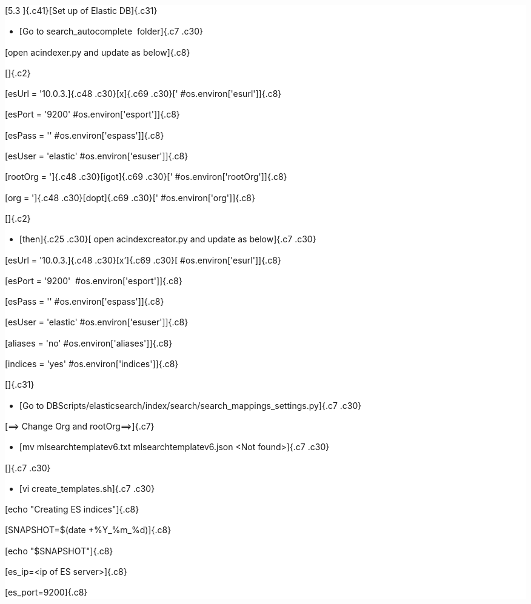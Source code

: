 [5.3 ]{.c41}[Set up of Elastic DB]{.c31}

-   [Go to search\_autocomplete  folder]{.c7 .c30}

[open acindexer.py and update as below]{.c8}

[]{.c2}

[esUrl = '10.0.3.]{.c48 .c30}[x]{.c69 .c30}['
\#os.environ\['esurl'\]]{.c8}

[esPort = '9200' \#os.environ\['esport'\]]{.c8}

[esPass = '' \#os.environ\['espass'\]]{.c8}

[esUser = 'elastic' \#os.environ\['esuser'\]]{.c8}

[rootOrg = ']{.c48 .c30}[igot]{.c69 .c30}['
\#os.environ\['rootOrg'\]]{.c8}

[org = ']{.c48 .c30}[dopt]{.c69 .c30}[' \#os.environ\['org'\]]{.c8}

[]{.c2}

-   [then]{.c25 .c30}[ open acindexcreator.py and update as below]{.c7
    .c30}

[esUrl = '10.0.3.]{.c48 .c30}[x’]{.c69
.c30}[ \#os.environ\['esurl'\]]{.c8}

[esPort = '9200'  \#os.environ\['esport'\]]{.c8}

[esPass = '' \#os.environ\['espass'\]]{.c8}

[esUser = 'elastic' \#os.environ\['esuser'\]]{.c8}

[aliases = 'no' \#os.environ\['aliases'\]]{.c8}

[indices = 'yes' \#os.environ\['indices'\]]{.c8}

[]{.c31}

-   [Go to
    DBScripts/elasticsearch/index/search/search\_mappings\_settings.py]{.c7
    .c30}

[==&gt; Change Org and rootOrg==&gt;]{.c7}

-   [mv mlsearchtemplatev6.txt mlsearchtemplatev6.json &lt;Not
    found&gt;]{.c7 .c30}

[]{.c7 .c30}

-   [vi create\_templates.sh]{.c7 .c30}

[echo "Creating ES indices"]{.c8}

[SNAPSHOT=\$(date +%Y\_%m\_%d)]{.c8}

[echo "\$SNAPSHOT"]{.c8}

[es\_ip=&lt;ip of ES server&gt;]{.c8}

[es\_port=9200]{.c8}

